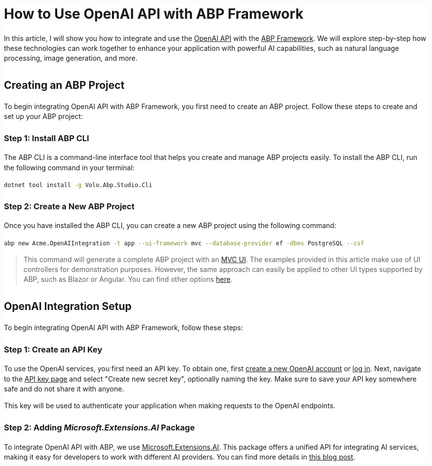 # How to Use OpenAI API with ABP Framework

In this article, I will show you how to integrate and use the [OpenAI API](https://github.com/openai/openai-dotnet?tab=readme-ov-file#getting-started) with the [ABP Framework](https://abp.io/). We will explore step-by-step how these technologies can work together to enhance your application with powerful AI capabilities, such as natural language processing, image generation, and more.

## Creating an ABP Project

To begin integrating OpenAI API with ABP Framework, you first need to create an ABP project. Follow these steps to create and set up your ABP project:
### Step 1: Install ABP CLI

The ABP CLI is a command-line interface tool that helps you create and manage ABP projects easily. To install the ABP CLI, run the following command in your terminal:

```bash
dotnet tool install -g Volo.Abp.Studio.Cli
```

### Step 2: Create a New ABP Project

Once you have installed the ABP CLI, you can create a new ABP project using the following command:

```bash
abp new Acme.OpenAIIntegration -t app --ui-framework mvc --database-provider ef -dbms PostgreSQL --csf
```

> This command will generate a complete ABP project with an [MVC UI](https://abp.io/docs/latest/framework/ui/mvc-razor-pages/overall). The examples provided in this article make use of UI controllers for demonstration purposes. However, the same approach can easily be applied to other UI types supported by ABP, such as Blazor or Angular. You can find other options [here](https://abp.io/docs/latest/cli).
## OpenAI Integration Setup

To begin integrating OpenAI API with ABP Framework, follow these steps:

### Step 1: Create an API Key

To use the OpenAI services, you first need an API key. To obtain one, first [create a new OpenAI account](https://platform.openai.com/signup) or [log in](https://platform.openai.com/login). Next, navigate to the [API key page](https://platform.openai.com/account/api-keys) and select "Create new secret key", optionally naming the key. Make sure to save your API key somewhere safe and do not share it with anyone.

This key will be used to authenticate your application when making requests to the OpenAI endpoints.

### Step 2: Adding *Microsoft.Extensions.AI* Package

To integrate OpenAI API with ABP, we use [Microsoft.Extensions.AI](https://www.nuget.org/packages/Microsoft.Extensions.AI.OpenAI/). This package offers a unified API for integrating AI services, making it easy for developers to work with different AI providers. You can find more details in [this blog post](https://devblogs.microsoft.com/dotnet/introducing-microsoft-extensions-ai-preview/).
